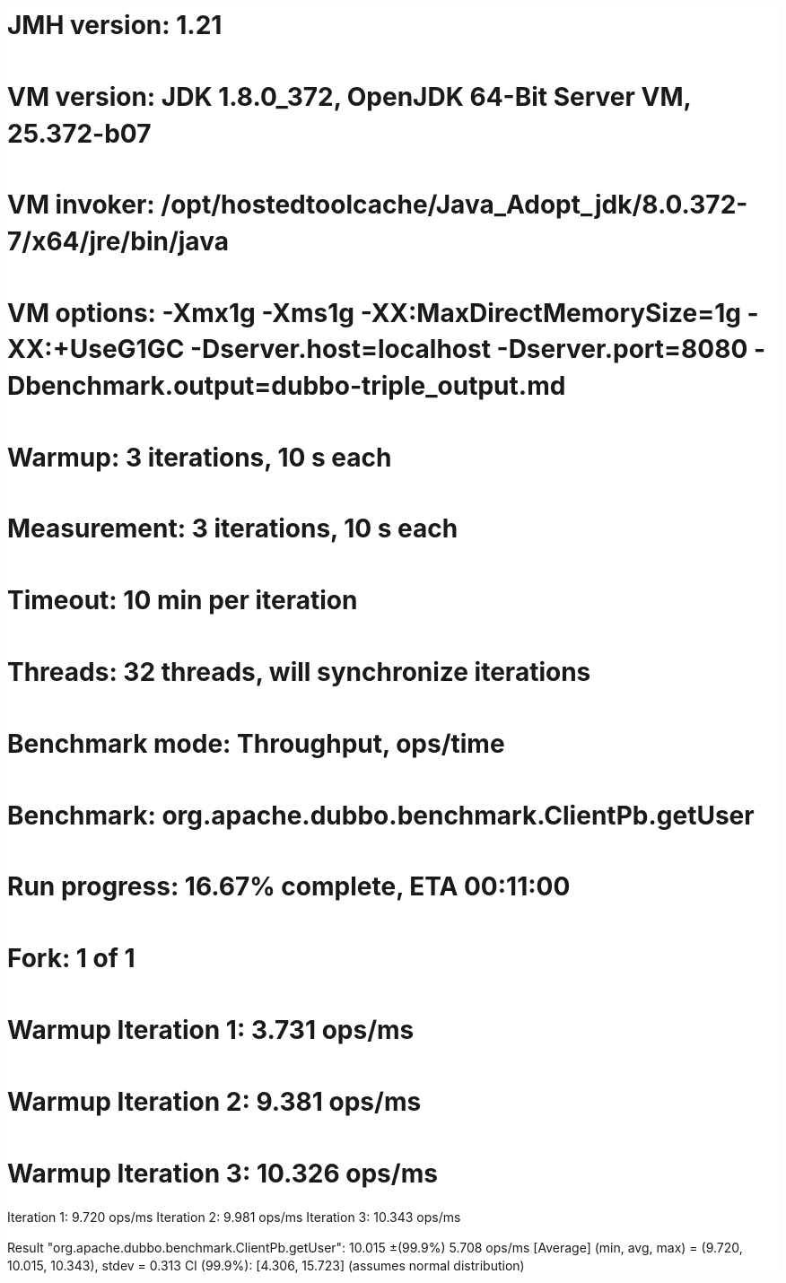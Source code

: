 
# JMH version: 1.21
# VM version: JDK 1.8.0_372, OpenJDK 64-Bit Server VM, 25.372-b07
# VM invoker: /opt/hostedtoolcache/Java_Adopt_jdk/8.0.372-7/x64/jre/bin/java
# VM options: -Xmx1g -Xms1g -XX:MaxDirectMemorySize=1g -XX:+UseG1GC -Dserver.host=localhost -Dserver.port=8080 -Dbenchmark.output=dubbo-triple_output.md
# Warmup: 3 iterations, 10 s each
# Measurement: 3 iterations, 10 s each
# Timeout: 10 min per iteration
# Threads: 32 threads, will synchronize iterations
# Benchmark mode: Throughput, ops/time
# Benchmark: org.apache.dubbo.benchmark.ClientPb.getUser

# Run progress: 16.67% complete, ETA 00:11:00
# Fork: 1 of 1
# Warmup Iteration   1: 3.731 ops/ms
# Warmup Iteration   2: 9.381 ops/ms
# Warmup Iteration   3: 10.326 ops/ms
Iteration   1: 9.720 ops/ms
Iteration   2: 9.981 ops/ms
Iteration   3: 10.343 ops/ms


Result "org.apache.dubbo.benchmark.ClientPb.getUser":
  10.015 ±(99.9%) 5.708 ops/ms [Average]
  (min, avg, max) = (9.720, 10.015, 10.343), stdev = 0.313
  CI (99.9%): [4.306, 15.723] (assumes normal distribution)
